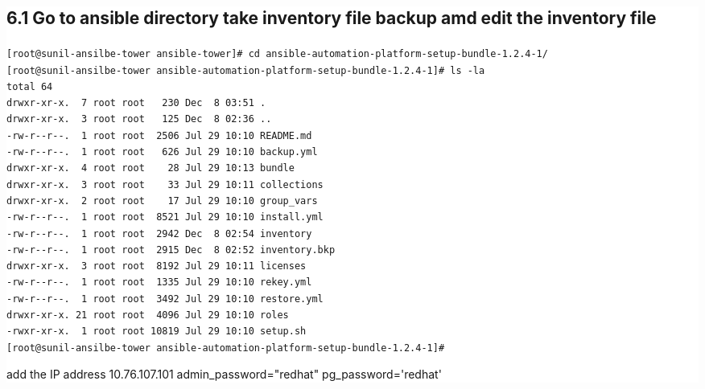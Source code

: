 ## 6.1 Go to ansible directory take inventory file backup amd edit the inventory file 

    [root@sunil-ansilbe-tower ansible-tower]# cd ansible-automation-platform-setup-bundle-1.2.4-1/
    [root@sunil-ansilbe-tower ansible-automation-platform-setup-bundle-1.2.4-1]# ls -la
    total 64
    drwxr-xr-x.  7 root root   230 Dec  8 03:51 .
    drwxr-xr-x.  3 root root   125 Dec  8 02:36 ..
    -rw-r--r--.  1 root root  2506 Jul 29 10:10 README.md
    -rw-r--r--.  1 root root   626 Jul 29 10:10 backup.yml
    drwxr-xr-x.  4 root root    28 Jul 29 10:13 bundle
    drwxr-xr-x.  3 root root    33 Jul 29 10:11 collections
    drwxr-xr-x.  2 root root    17 Jul 29 10:10 group_vars
    -rw-r--r--.  1 root root  8521 Jul 29 10:10 install.yml
    -rw-r--r--.  1 root root  2942 Dec  8 02:54 inventory
    -rw-r--r--.  1 root root  2915 Dec  8 02:52 inventory.bkp
    drwxr-xr-x.  3 root root  8192 Jul 29 10:11 licenses
    -rw-r--r--.  1 root root  1335 Jul 29 10:10 rekey.yml
    -rw-r--r--.  1 root root  3492 Jul 29 10:10 restore.yml
    drwxr-xr-x. 21 root root  4096 Jul 29 10:10 roles
    -rwxr-xr-x.  1 root root 10819 Jul 29 10:10 setup.sh
    [root@sunil-ansilbe-tower ansible-automation-platform-setup-bundle-1.2.4-1]#

add the IP address 10.76.107.101
admin_password="redhat"
pg_password='redhat'
